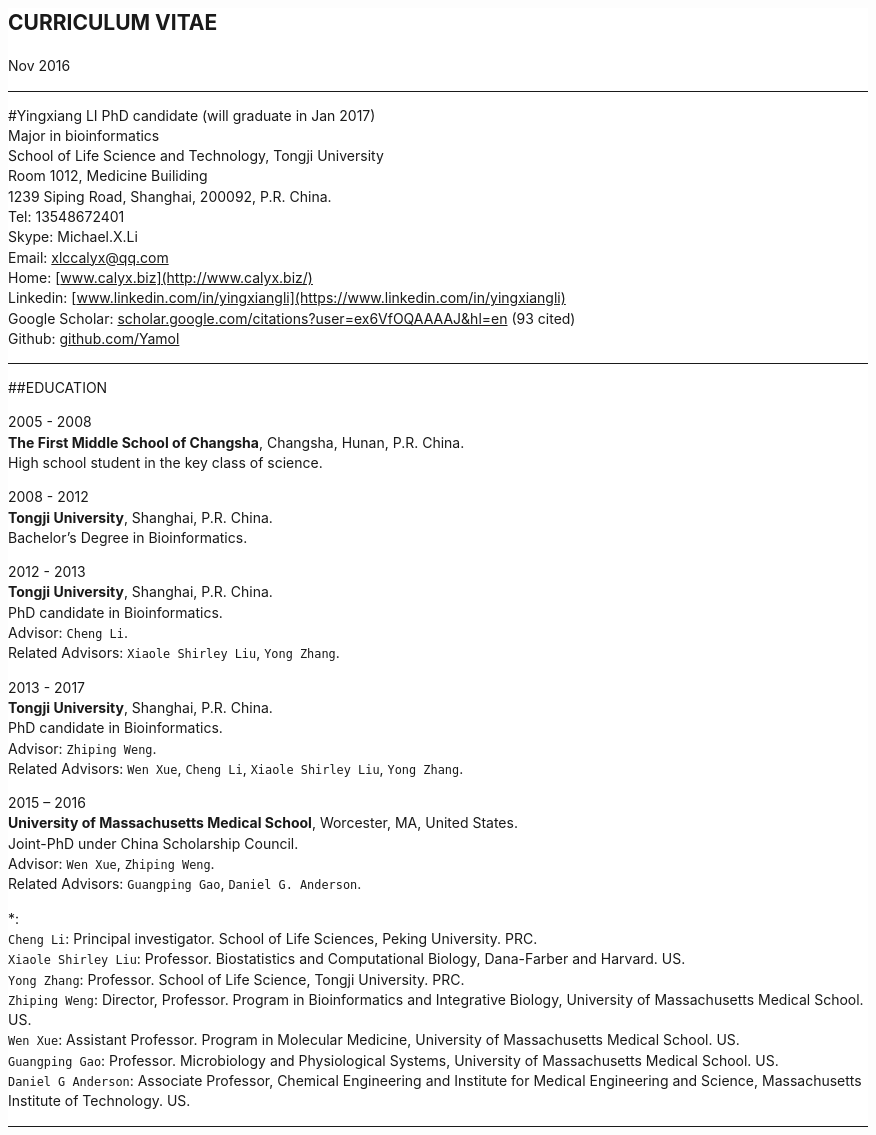 CURRICULUM VITAE
---
Nov 2016

---
#Yingxiang LI
PhD candidate (will graduate in Jan 2017)  
Major in bioinformatics  
School of Life Science and Technology, Tongji University  
Room 1012, Medicine Builiding  
1239 Siping Road, Shanghai, 200092, P.R. China.   
Tel:            13548672401        
Skype:          Michael.X.Li        
Email:          xlccalyx@qq.com  
Home:           [www.calyx.biz](http://www.calyx.biz/)  
Linkedin:       [www.linkedin.com/in/yingxiangli](https://www.linkedin.com/in/yingxiangli)  
Google Scholar: [scholar.google.com/citations?user=ex6VfOQAAAAJ&hl=en](http://scholar.google.com/citations?user=ex6VfOQAAAAJ&hl=en) (93 cited)  
Github:		  [github.com/Yamol](https://github.com/Yamol)
	

---
##EDUCATION

2005 - 2008  
**The First Middle School of Changsha**, Changsha, Hunan, P.R. China.  
High school student in the key class of science.  

2008 - 2012  
**Tongji University**, Shanghai, P.R. China.  
Bachelor’s Degree in Bioinformatics.  

2012 - 2013  
**Tongji University**, Shanghai, P.R. China.  
PhD candidate in Bioinformatics.  
Advisor: `Cheng Li`.  
Related Advisors: `Xiaole Shirley Liu`, `Yong Zhang`.  

2013 - 2017  
**Tongji University**, Shanghai, P.R. China.  
PhD candidate in Bioinformatics.  
Advisor: `Zhiping Weng`.  
Related Advisors: `Wen Xue`, `Cheng Li`, `Xiaole Shirley Liu`, `Yong Zhang`.  

2015 – 2016  
**University of Massachusetts Medical School**, Worcester, MA, United States.  
Joint-PhD under China Scholarship Council.  
Advisor: `Wen Xue`, `Zhiping Weng`.  
Related Advisors: `Guangping Gao`, `Daniel G. Anderson`.  

*:  
`Cheng Li`:	Principal investigator. School of Life Sciences, Peking University. PRC.  
`Xiaole Shirley Liu`:	Professor. Biostatistics and Computational Biology, Dana-Farber and Harvard. US.  
`Yong Zhang`:	Professor. School of Life Science, Tongji University. PRC.  
`Zhiping Weng`:	Director, Professor. Program in Bioinformatics and Integrative Biology, University of Massachusetts Medical School. US.  
`Wen Xue`:	Assistant Professor. Program in Molecular Medicine, University of Massachusetts Medical School. US.  
`Guangping Gao`:	Professor. Microbiology and Physiological Systems, University of Massachusetts Medical School. US.  
`Daniel G Anderson`:	Associate Professor, Chemical Engineering and Institute for Medical Engineering and Science, Massachusetts Institute of Technology. US.  

---